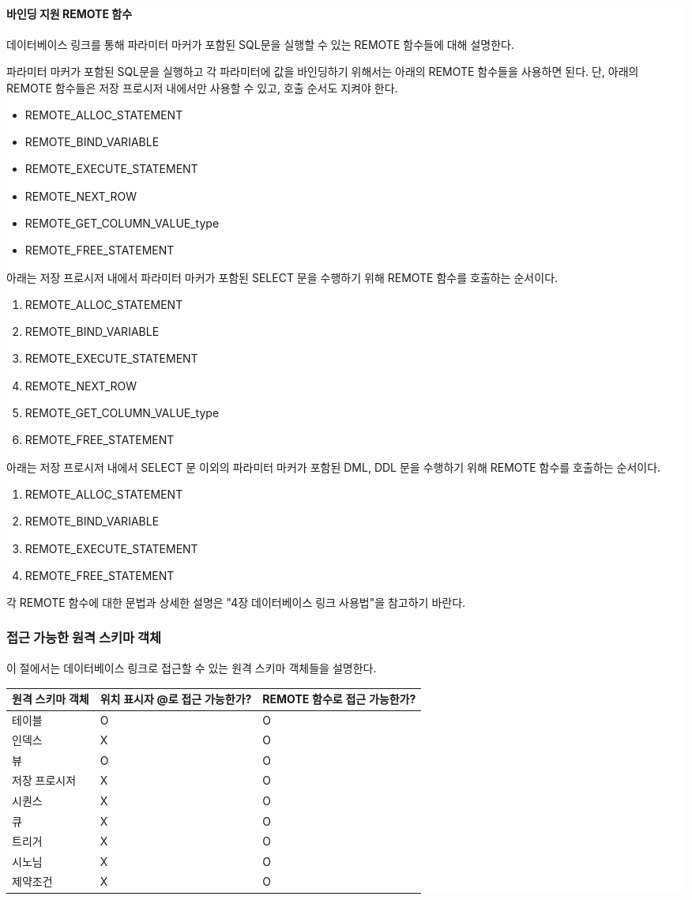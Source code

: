 #### 바인딩 지원 REMOTE 함수

데이터베이스 링크를 통해 파라미터 마커가 포함된 SQL문을 실행할 수 있는 REMOTE
함수들에 대해 설명한다.

파라미터 마커가 포함된 SQL문을 실행하고 각 파라미터에 값을 바인딩하기 위해서는
아래의 REMOTE 함수들을 사용하면 된다. 단, 아래의 REMOTE 함수들은 저장 프로시저
내에서만 사용할 수 있고, 호출 순서도 지켜야 한다.

-   REMOTE_ALLOC_STATEMENT

-   REMOTE_BIND_VARIABLE

-   REMOTE_EXECUTE_STATEMENT

-   REMOTE_NEXT_ROW

-   REMOTE_GET_COLUMN_VALUE_type

-   REMOTE_FREE_STATEMENT

아래는 저장 프로시저 내에서 파라미터 마커가 포함된 SELECT 문을 수행하기 위해
REMOTE 함수를 호출하는 순서이다.

1.  REMOTE_ALLOC_STATEMENT

2.  REMOTE_BIND_VARIABLE

3.  REMOTE_EXECUTE_STATEMENT

4.  REMOTE_NEXT_ROW

5.  REMOTE_GET_COLUMN_VALUE_type

6.  REMOTE_FREE_STATEMENT

아래는 저장 프로시저 내에서 SELECT 문 이외의 파라미터 마커가 포함된 DML, DDL
문을 수행하기 위해 REMOTE 함수를 호출하는 순서이다.

1.  REMOTE_ALLOC_STATEMENT

2.  REMOTE_BIND_VARIABLE

3.  REMOTE_EXECUTE_STATEMENT

4.  REMOTE_FREE_STATEMENT

각 REMOTE 함수에 대한 문법과 상세한 설명은 "4장 데이터베이스 링크 사용법"을
참고하기 바란다.

### 접근 가능한 원격 스키마 객체

이 절에서는 데이터베이스 링크로 접근할 수 있는 원격 스키마 객체들을 설명한다.

| 원격 스키마 객체 | 위치 표시자 @로 접근 가능한가? | REMOTE 함수로 접근 가능한가? |
| ---------------- | ------------------------------ | ---------------------------- |
| 테이블           | O                              | O                            |
| 인덱스           | X                              | O                            |
| 뷰               | O                              | O                            |
| 저장 프로시저    | X                              | O                            |
| 시퀀스           | X                              | O                            |
| 큐               | X                              | O                            |
| 트리거           | X                              | O                            |
| 시노님           | X                              | O                            |
| 제약조건         | X                              | O                            |
